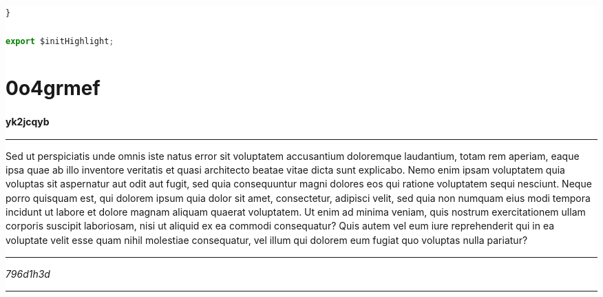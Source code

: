 ```javascript
}

export $initHighlight;

```

# 0o4grmef

**yk2jcqyb**

***


Sed ut perspiciatis unde omnis iste natus error sit voluptatem accusantium doloremque laudantium, totam rem aperiam, eaque ipsa quae ab illo inventore veritatis et quasi architecto beatae vitae dicta sunt explicabo. Nemo enim ipsam voluptatem quia voluptas sit aspernatur aut odit aut fugit, sed quia consequuntur magni dolores eos qui ratione voluptatem sequi nesciunt. Neque porro quisquam est, qui dolorem ipsum quia dolor sit amet, consectetur, adipisci velit, sed quia non numquam eius modi tempora incidunt ut labore et dolore magnam aliquam quaerat voluptatem. Ut enim ad minima veniam, quis nostrum exercitationem ullam corporis suscipit laboriosam, nisi ut aliquid ex ea commodi consequatur? Quis autem vel eum iure reprehenderit qui in ea voluptate velit esse quam nihil molestiae consequatur, vel illum qui dolorem eum fugiat quo voluptas nulla pariatur?

---


*796d1h3d*

---

